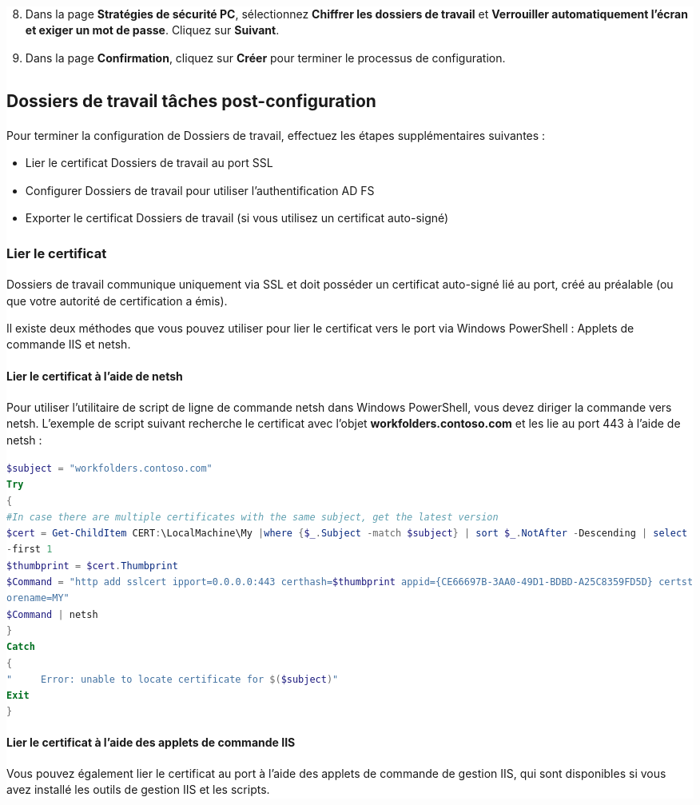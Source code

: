 8.  Dans la page **Stratégies de sécurité PC**, sélectionnez **Chiffrer les dossiers de travail** et **Verrouiller automatiquement l’écran et exiger un mot de passe**. Cliquez sur **Suivant**.  
  
9. Dans la page **Confirmation**, cliquez sur **Créer** pour terminer le processus de configuration.  
  
## <a name="work-folders-post-configuration-work"></a>Dossiers de travail tâches post-configuration  
Pour terminer la configuration de Dossiers de travail, effectuez les étapes supplémentaires suivantes :  
  
-   Lier le certificat Dossiers de travail au port SSL  
  
-   Configurer Dossiers de travail pour utiliser l’authentification AD FS  
  
-   Exporter le certificat Dossiers de travail (si vous utilisez un certificat auto-signé)  
  
### <a name="bind-the-certificate"></a>Lier le certificat  
Dossiers de travail communique uniquement via SSL et doit posséder un certificat auto-signé lié au port, créé au préalable (ou que votre autorité de certification a émis).  
  
Il existe deux méthodes que vous pouvez utiliser pour lier le certificat vers le port via Windows PowerShell : Applets de commande IIS et netsh.  
  
#### <a name="bind-the-certificate-by-using-netsh"></a>Lier le certificat à l’aide de netsh  
Pour utiliser l’utilitaire de script de ligne de commande netsh dans Windows PowerShell, vous devez diriger la commande vers netsh. L’exemple de script suivant recherche le certificat avec l’objet **workfolders.contoso.com** et les lie au port 443 à l’aide de netsh :  
  
```powershell  
$subject = "workfolders.contoso.com"   
Try  
{  
#In case there are multiple certificates with the same subject, get the latest version   
$cert = Get-ChildItem CERT:\LocalMachine\My |where {$_.Subject -match $subject} | sort $_.NotAfter -Descending | select -first 1    
$thumbprint = $cert.Thumbprint  
$Command = "http add sslcert ipport=0.0.0.0:443 certhash=$thumbprint appid={CE66697B-3AA0-49D1-BDBD-A25C8359FD5D} certstorename=MY"  
$Command | netsh  
}  
Catch  
{  
"     Error: unable to locate certificate for $($subject)"  
Exit  
}   
```  
  
#### <a name="bind-the-certificate-by-using-iis-cmdlets"></a>Lier le certificat à l’aide des applets de commande IIS  
Vous pouvez également lier le certificat au port à l’aide des applets de commande de gestion IIS, qui sont disponibles si vous avez installé les outils de gestion IIS et les scripts.  
  